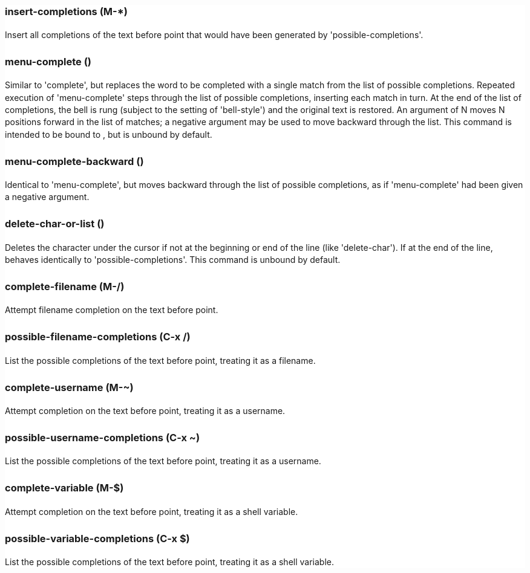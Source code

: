 ### insert-completions (M-*)
Insert all completions of the text before point that would have
been generated by 'possible-completions'.

### menu-complete ()
Similar to 'complete', but replaces the word to be completed with a
single match from the list of possible completions. Repeated
execution of 'menu-complete' steps through the list of possible
completions, inserting each match in turn. At the end of the list
of completions, the bell is rung (subject to the setting of
'bell-style') and the original text is restored. An argument of N
moves N positions forward in the list of matches; a negative
argument may be used to move backward through the list. This
command is intended to be bound to <TAB>, but is unbound by
default.

### menu-complete-backward ()
Identical to 'menu-complete', but moves backward through the list
of possible completions, as if 'menu-complete' had been given a
negative argument.

### delete-char-or-list ()
Deletes the character under the cursor if not at the beginning or
end of the line (like 'delete-char'). If at the end of the line,
behaves identically to 'possible-completions'. This command is
unbound by default.

### complete-filename (M-/)
Attempt filename completion on the text before point.

### possible-filename-completions (C-x /)
List the possible completions of the text before point, treating it
as a filename.

### complete-username (M-~)
Attempt completion on the text before point, treating it as a
username.

### possible-username-completions (C-x ~)
List the possible completions of the text before point, treating it
as a username.

### complete-variable (M-$)
Attempt completion on the text before point, treating it as a shell
variable.

### possible-variable-completions (C-x $)
List the possible completions of the text before point, treating it
as a shell variable.

